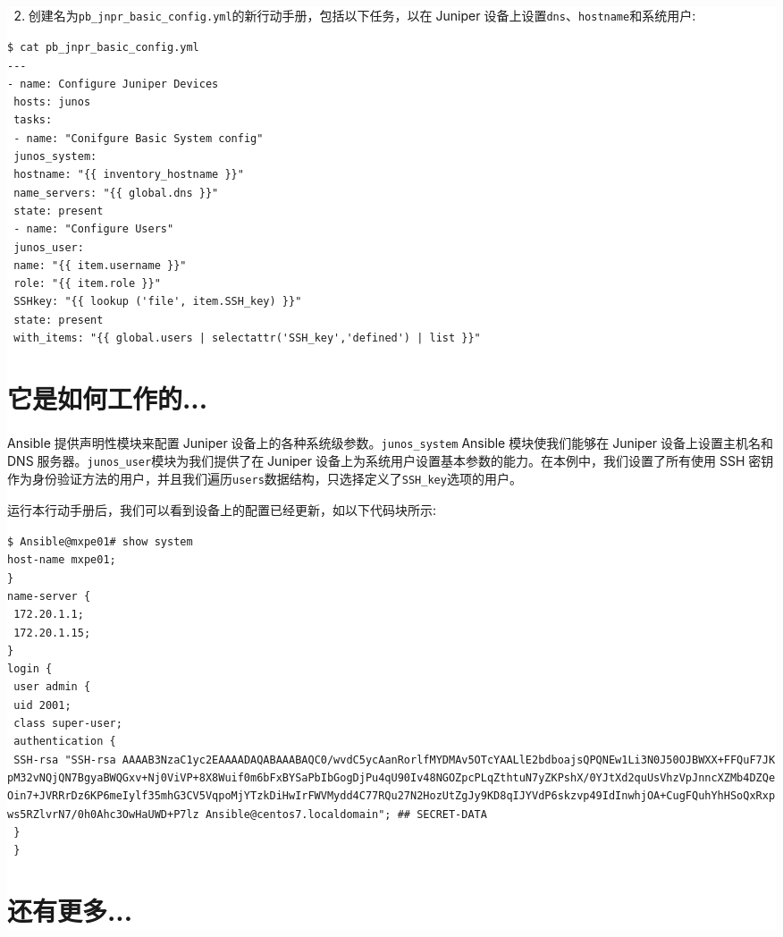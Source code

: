 2.  创建名为`pb_jnpr_basic_config.yml`的新行动手册，包括以下任务，以在 Juniper 设备上设置`dns`、`hostname`和系统用户:

```
$ cat pb_jnpr_basic_config.yml
---
- name: Configure Juniper Devices
 hosts: junos
 tasks:
 - name: "Conifgure Basic System config"
 junos_system:
 hostname: "{{ inventory_hostname }}"
 name_servers: "{{ global.dns }}"
 state: present
 - name: "Configure Users"
 junos_user:
 name: "{{ item.username }}"
 role: "{{ item.role }}"
 SSHkey: "{{ lookup ('file', item.SSH_key) }}"
 state: present
 with_items: "{{ global.users | selectattr('SSH_key','defined') | list }}"
```

# 它是如何工作的...

Ansible 提供声明性模块来配置 Juniper 设备上的各种系统级参数。`junos_system` Ansible 模块使我们能够在 Juniper 设备上设置主机名和 DNS 服务器。`junos_user`模块为我们提供了在 Juniper 设备上为系统用户设置基本参数的能力。在本例中，我们设置了所有使用 SSH 密钥作为身份验证方法的用户，并且我们遍历`users`数据结构，只选择定义了`SSH_key`选项的用户。

运行本行动手册后，我们可以看到设备上的配置已经更新，如以下代码块所示:

```
$ Ansible@mxpe01# show system
host-name mxpe01;
}
name-server {
 172.20.1.1;
 172.20.1.15;
}
login {
 user admin {
 uid 2001;
 class super-user;
 authentication {
 SSH-rsa "SSH-rsa AAAAB3NzaC1yc2EAAAADAQABAAABAQC0/wvdC5ycAanRorlfMYDMAv5OTcYAALlE2bdboajsQPQNEw1Li3N0J50OJBWXX+FFQuF7JKpM32vNQjQN7BgyaBWQGxv+Nj0ViVP+8X8Wuif0m6bFxBYSaPbIbGogDjPu4qU90Iv48NGOZpcPLqZthtuN7yZKPshX/0YJtXd2quUsVhzVpJnncXZMb4DZQeOin7+JVRRrDz6KP6meIylf35mhG3CV5VqpoMjYTzkDiHwIrFWVMydd4C77RQu27N2HozUtZgJy9KD8qIJYVdP6skzvp49IdInwhjOA+CugFQuhYhHSoQxRxpws5RZlvrN7/0h0Ahc3OwHaUWD+P7lz Ansible@centos7.localdomain"; ## SECRET-DATA
 }
 }
```

# 还有更多...
